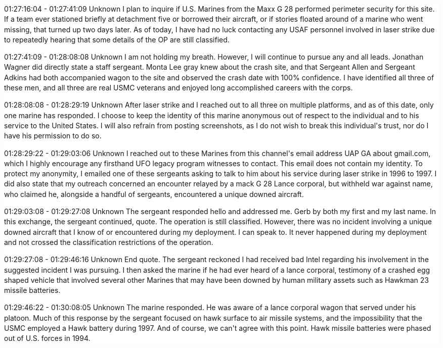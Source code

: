 01:27:16:04 - 01:27:41:09
Unknown
I plan to inquire if U.S. Marines from the Maxx G 28 performed perimeter security for this site. If a team ever stationed briefly at detachment five or borrowed their aircraft, or if stories floated around of a marine who went missing, that turned up two days later. As of today, I have had no luck contacting any USAF personnel involved in laser strike due to repeatedly hearing that some details of the OP are still classified.

01:27:41:09 - 01:28:08:08
Unknown
I am not holding my breath. However, I will continue to pursue any and all leads. Jonathan Wagner did directly state a staff sergeant. Monta Lee gray knew about the crash site, and that Sergeant Allen and Sergeant Adkins had both accompanied wagon to the site and observed the crash date with 100% confidence. I have identified all three of these men, and all three are real USMC veterans and enjoyed long accomplished careers with the corps.

01:28:08:08 - 01:28:29:19
Unknown
After laser strike and I reached out to all three on multiple platforms, and as of this date, only one marine has responded. I choose to keep the identity of this marine anonymous out of respect to the individual and to his service to the United States. I will also refrain from posting screenshots, as I do not wish to break this individual's trust, nor do I have his permission to do so.

01:28:29:22 - 01:29:03:06
Unknown
I reached out to these Marines from this channel's email address UAP GA about gmail.com, which I highly encourage any firsthand UFO legacy program witnesses to contact. This email does not contain my identity. To protect my anonymity, I emailed one of these sergeants asking to talk to him about his service during laser strike in 1996 to 1997. I did also state that my outreach concerned an encounter relayed by a mack G 28 Lance corporal, but withheld war against name, who claimed he, alongside a handful of sergeants, encountered a unique downed aircraft.

01:29:03:08 - 01:29:27:08
Unknown
The sergeant responded hello and addressed me. Gerb by both my first and my last name. In this exchange, the sergeant continued, quote. The operation is still classified. However, there was no incident involving a unique downed aircraft that I know of or encountered during my deployment. I can speak to. It never happened during my deployment and not crossed the classification restrictions of the operation.

01:29:27:08 - 01:29:46:16
Unknown
End quote. The sergeant reckoned I had received bad Intel regarding his involvement in the suggested incident I was pursuing. I then asked the marine if he had ever heard of a lance corporal, testimony of a crashed egg shaped vehicle that involved several other Marines that may have been downed by human military assets such as Hawkman 23 missile batteries.

01:29:46:22 - 01:30:08:05
Unknown
The marine responded. He was aware of a lance corporal wagon that served under his platoon. Much of this response by the sergeant focused on hawk surface to air missile systems, and the impossibility that the USMC employed a Hawk battery during 1997. And of course, we can't agree with this point. Hawk missile batteries were phased out of U.S. forces in 1994.
